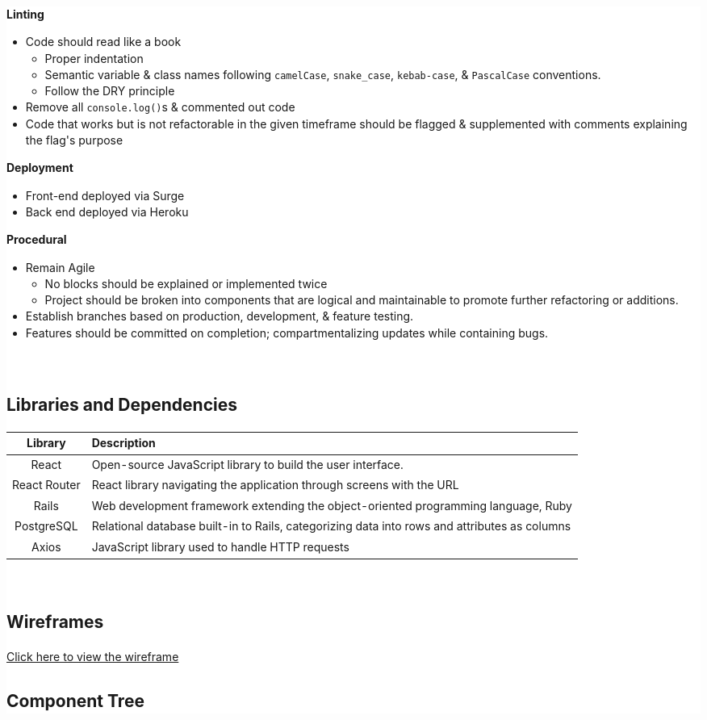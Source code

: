 **Linting** 
- Code should read like a book
  - Proper indentation
  - Semantic variable & class names following  <code>camelCase</code>, <code>snake_case</code>, <code>kebab-case</code>, & <code>PascalCase</code> conventions.
  - Follow the DRY principle
- Remove all <code>console.log()</code>s & commented out code
- Code that works but is not refactorable in the given timeframe should be flagged & supplemented with comments explaining the flag's purpose

**Deployment**
- Front-end deployed via Surge
- Back end deployed via Heroku 

**Procedural**
- Remain Agile
    - No blocks should be explained or implemented twice
    - Project should be broken into components that are logical and maintainable to promote further refactoring or additions.
- Establish branches based on production, development, & feature testing.
- Features should be committed on completion; compartmentalizing updates while containing bugs.


<br>


## Libraries and Dependencies

|     Library      | Description                                |
| :--------------: | :----------------------------------------- |
|      React       | Open-source JavaScript library to build the user interface.  |
|   React Router   | React library navigating the application through screens with the URL|
|  Rails  | Web development framework extending the object-oriented programming language, Ruby |
|     PostgreSQL      | Relational database built-in to Rails, categorizing data into rows and attributes as columns  |
|      Axios       | JavaScript library used to handle HTTP requests  |

<br>

## Wireframes

[Click here to view the wireframe](https://www.figma.com/file/6VAl95BOg5W9kDK3fvYOxt/home-io-v2?node-id=0%3A1)


## Component Tree

